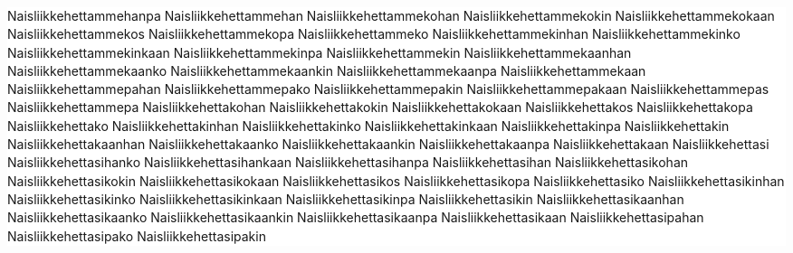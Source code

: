 Naisliikkehettammehanpa
Naisliikkehettammehan
Naisliikkehettammekohan
Naisliikkehettammekokin
Naisliikkehettammekokaan
Naisliikkehettammekos
Naisliikkehettammekopa
Naisliikkehettammeko
Naisliikkehettammekinhan
Naisliikkehettammekinko
Naisliikkehettammekinkaan
Naisliikkehettammekinpa
Naisliikkehettammekin
Naisliikkehettammekaanhan
Naisliikkehettammekaanko
Naisliikkehettammekaankin
Naisliikkehettammekaanpa
Naisliikkehettammekaan
Naisliikkehettammepahan
Naisliikkehettammepako
Naisliikkehettammepakin
Naisliikkehettammepakaan
Naisliikkehettammepas
Naisliikkehettammepa
Naisliikkehettakohan
Naisliikkehettakokin
Naisliikkehettakokaan
Naisliikkehettakos
Naisliikkehettakopa
Naisliikkehettako
Naisliikkehettakinhan
Naisliikkehettakinko
Naisliikkehettakinkaan
Naisliikkehettakinpa
Naisliikkehettakin
Naisliikkehettakaanhan
Naisliikkehettakaanko
Naisliikkehettakaankin
Naisliikkehettakaanpa
Naisliikkehettakaan
Naisliikkehettasi
Naisliikkehettasihanko
Naisliikkehettasihankaan
Naisliikkehettasihanpa
Naisliikkehettasihan
Naisliikkehettasikohan
Naisliikkehettasikokin
Naisliikkehettasikokaan
Naisliikkehettasikos
Naisliikkehettasikopa
Naisliikkehettasiko
Naisliikkehettasikinhan
Naisliikkehettasikinko
Naisliikkehettasikinkaan
Naisliikkehettasikinpa
Naisliikkehettasikin
Naisliikkehettasikaanhan
Naisliikkehettasikaanko
Naisliikkehettasikaankin
Naisliikkehettasikaanpa
Naisliikkehettasikaan
Naisliikkehettasipahan
Naisliikkehettasipako
Naisliikkehettasipakin